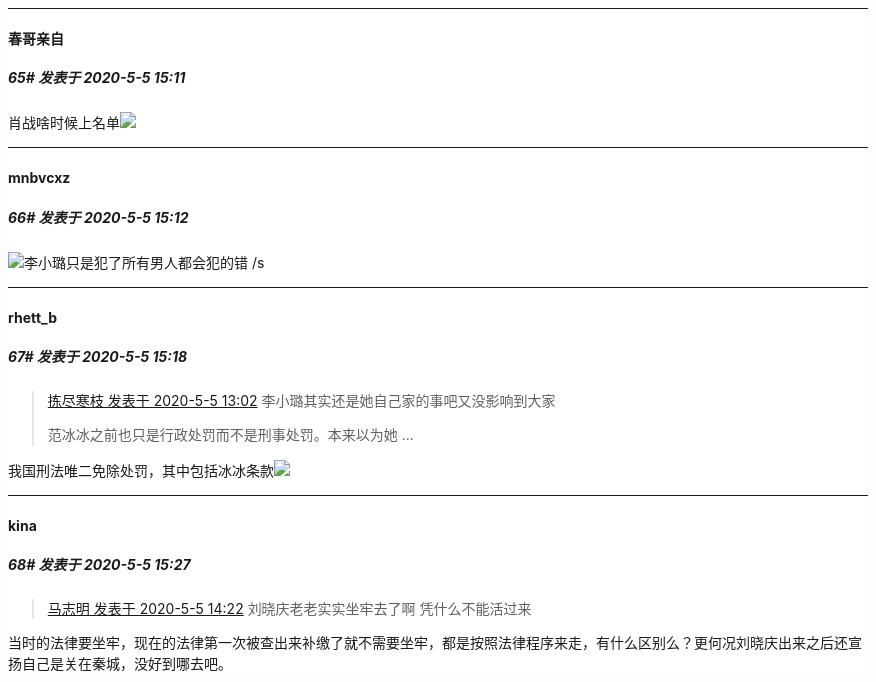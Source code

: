 





-----

####  春哥亲自  
##### 65#       发表于 2020-5-5 15:11




肖战啥时候上名单<img src="https://static.saraba1st.com/image/smiley/face2017/217.gif" referrerpolicy="no-referrer">







-----

####  mnbvcxz  
##### 66#       发表于 2020-5-5 15:12



<img src="https://static.saraba1st.com/image/smiley/face2017/037.png" referrerpolicy="no-referrer">李小璐只是犯了所有男人都会犯的错 /s







-----

####  rhett_b  
##### 67#       发表于 2020-5-5 15:18



<blockquote><a href="httphttps://bbs.saraba1st.com/2b/forum.php?mod=redirect&amp;goto=findpost&amp;pid=47308397&amp;ptid=1932593" target="_blank">拣尽寒枝 发表于 2020-5-5 13:02</a>
李小璐其实还是她自己家的事吧又没影响到大家

范冰冰之前也只是行政处罚而不是刑事处罚。本来以为她 ...</blockquote>
我国刑法唯二免除处罚，其中包括冰冰条款<img src="https://static.saraba1st.com/image/smiley/face2017/067.png" referrerpolicy="no-referrer">







-----

####  kina  
##### 68#       发表于 2020-5-5 15:27



<blockquote><a href="httphttps://bbs.saraba1st.com/2b/forum.php?mod=redirect&amp;goto=findpost&amp;pid=47309198&amp;ptid=1932593" target="_blank">马志明 发表于 2020-5-5 14:22</a>
 刘晓庆老老实实坐牢去了啊 凭什么不能活过来</blockquote>
当时的法律要坐牢，现在的法律第一次被查出来补缴了就不需要坐牢，都是按照法律程序来走，有什么区别么？更何况刘晓庆出来之后还宣扬自己是关在秦城，没好到哪去吧。
